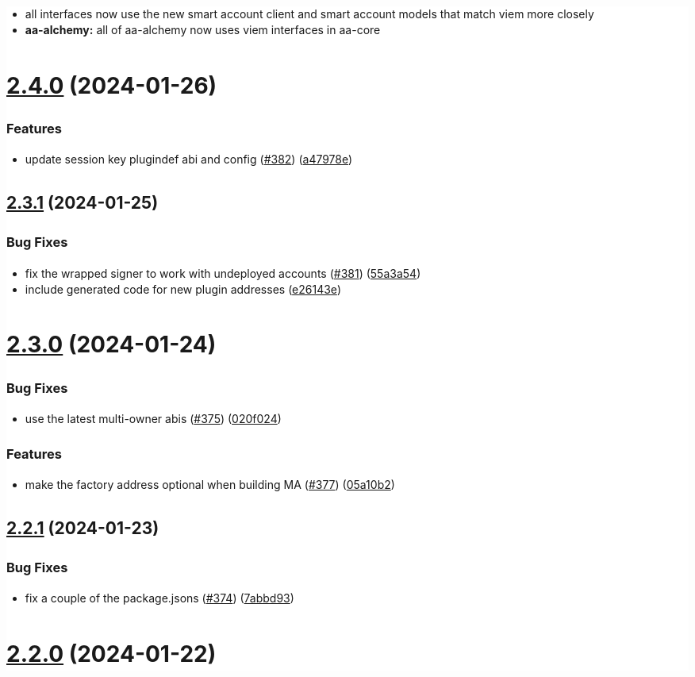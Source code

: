 - all interfaces now use the new smart account
  client and smart account models that match viem more closely
- **aa-alchemy:** all of aa-alchemy now uses viem interfaces in aa-core

# [2.4.0](https://github.com/alchemyplatform/aa-sdk/compare/v2.3.1...v2.4.0) (2024-01-26)

### Features

- update session key plugindef abi and config ([#382](https://github.com/alchemyplatform/aa-sdk/issues/382)) ([a47978e](https://github.com/alchemyplatform/aa-sdk/commit/a47978e66c11504862aeeaa1d4aeb4be37f1f48d))

## [2.3.1](https://github.com/alchemyplatform/aa-sdk/compare/v2.3.0...v2.3.1) (2024-01-25)

### Bug Fixes

- fix the wrapped signer to work with undeployed accounts ([#381](https://github.com/alchemyplatform/aa-sdk/issues/381)) ([55a3a54](https://github.com/alchemyplatform/aa-sdk/commit/55a3a54b928b7f1f4996f331c6f1c9454a9ac3c8))
- include generated code for new plugin addresses ([e26143e](https://github.com/alchemyplatform/aa-sdk/commit/e26143e217a84bd36c1a7828665fd81d91b73c9f))

# [2.3.0](https://github.com/alchemyplatform/aa-sdk/compare/v2.2.1...v2.3.0) (2024-01-24)

### Bug Fixes

- use the latest multi-owner abis ([#375](https://github.com/alchemyplatform/aa-sdk/issues/375)) ([020f024](https://github.com/alchemyplatform/aa-sdk/commit/020f024bb5f393ea17b8ec3b11abce9fb825f758))

### Features

- make the factory address optional when building MA ([#377](https://github.com/alchemyplatform/aa-sdk/issues/377)) ([05a10b2](https://github.com/alchemyplatform/aa-sdk/commit/05a10b246b28030463ece2a12fc6ed38bdbdd567))

## [2.2.1](https://github.com/alchemyplatform/aa-sdk/compare/v2.2.0...v2.2.1) (2024-01-23)

### Bug Fixes

- fix a couple of the package.jsons ([#374](https://github.com/alchemyplatform/aa-sdk/issues/374)) ([7abbd93](https://github.com/alchemyplatform/aa-sdk/commit/7abbd9366b9ba12377349e475025aa5edfd73255))

# [2.2.0](https://github.com/alchemyplatform/aa-sdk/compare/v2.1.0...v2.2.0) (2024-01-22)
